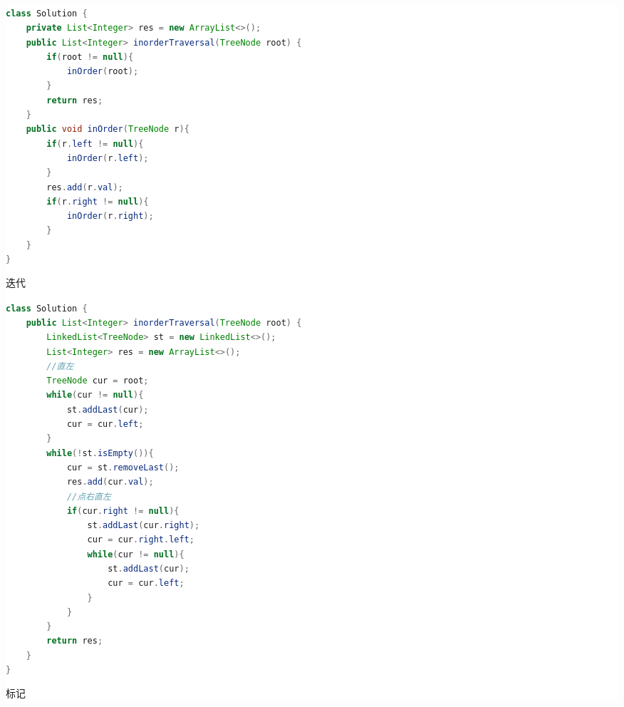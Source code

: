 ```java
class Solution {
    private List<Integer> res = new ArrayList<>();
    public List<Integer> inorderTraversal(TreeNode root) {
        if(root != null){
            inOrder(root);
        }
        return res;
    }
    public void inOrder(TreeNode r){
        if(r.left != null){
            inOrder(r.left);
        }
        res.add(r.val);
        if(r.right != null){
            inOrder(r.right);
        }
    }
}
```

迭代

```java
class Solution {
    public List<Integer> inorderTraversal(TreeNode root) {
        LinkedList<TreeNode> st = new LinkedList<>();
        List<Integer> res = new ArrayList<>();
        //直左
        TreeNode cur = root;
        while(cur != null){
            st.addLast(cur);
            cur = cur.left;
        }
        while(!st.isEmpty()){
            cur = st.removeLast();
            res.add(cur.val);
            //点右直左
            if(cur.right != null){
                st.addLast(cur.right);
                cur = cur.right.left;
                while(cur != null){
                    st.addLast(cur);
                    cur = cur.left;
                }
            }
        }
        return res;
    }
}
```

标记
